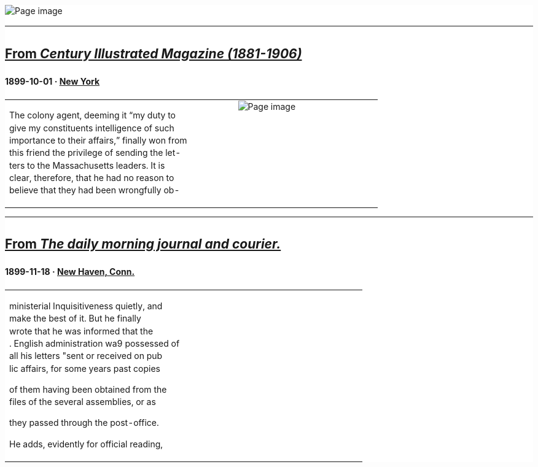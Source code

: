 <img alt="Page image" src="https://iiif.archive.org/iiif/sim_century-illustrated-monthly-magazine_1899-10_58_6&#0036;89/pct:18.514151,25.213675,35.102201,18.055556/600,/0/default.jpg"/>
</td>
</tr></table>

---

## [From _Century Illustrated Magazine (1881-1906)_](https://archive.org/details/sim_century-illustrated-monthly-magazine_1899-10_58_6/page/n90/mode/1up?view=theater)

#### 1899-10-01 &middot; [New York](http://dbpedia.org/resource/New_York_City)

<table style="width: 100%;"><tr><td style="width: 50%">

  
The colony agent, deeming it “my duty to  
give my constituents intelligence of such  
importance to their affairs,” finally won from  
this friend the privilege of sending the let-  
ters to the Massachusetts leaders. It is  
clear, therefore, that he had no reason to  
believe that they had been wrongfully ob-
</td><td style="width: 50%; max-height: 75%; margin: auto; display: block;">
<img alt="Page image" src="https://iiif.archive.org/iiif/sim_century-illustrated-monthly-magazine_1899-10_58_6&#0036;90/pct:13.364780,13.327991,34.669811,8.974359/600,/0/default.jpg"/>
</td>
</tr></table>

---

## [From _The daily morning journal and courier._](https://chroniclingamerica.loc.gov/lccn/sn84020358/1899-11-18/ed-1/seq-12)

#### 1899-11-18 &middot; [New Haven, Conn.](http://dbpedia.org/resource/New_Haven%2C_Connecticut)

<table style="width: 100%;"><tr><td style="width: 50%">

  
ministerial Inquisitiveness quietly, and  
make the best of it. But he finally  
wrote that he was informed that the  
. English administration wa9 possessed of  
all his letters &quot;sent or received on pub­  
lic affairs, for some years past copies  
  
of them having been obtained from the  
files of the several assemblies, or as  
  
they passed through the post-office.  
  
He adds, evidently for official reading,  
  